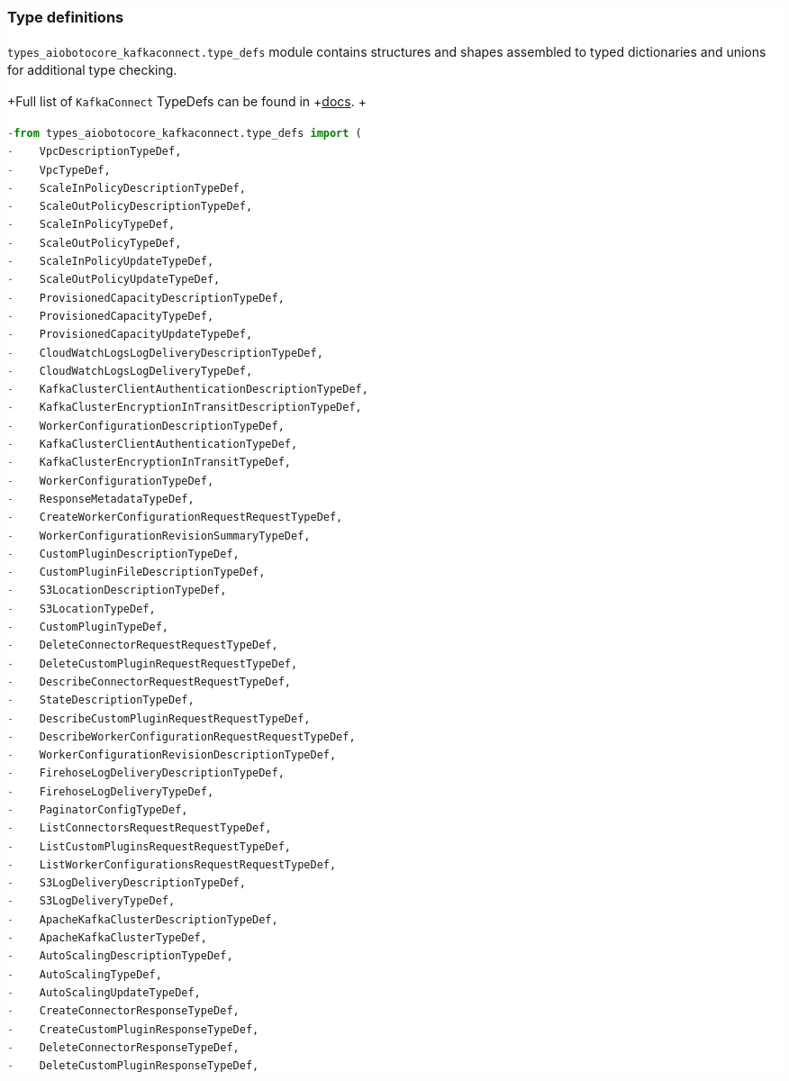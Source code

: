  <a id="type-definitions"></a>
 
 ### Type definitions
 
 `types_aiobotocore_kafkaconnect.type_defs` module contains structures and
 shapes assembled to typed dictionaries and unions for additional type checking.
 
+Full list of `KafkaConnect` TypeDefs can be found in
+[docs](https://youtype.github.io/types_aiobotocore_docs/types_aiobotocore_kafkaconnect/type_defs/).
+
 ```python
-from types_aiobotocore_kafkaconnect.type_defs import (
-    VpcDescriptionTypeDef,
-    VpcTypeDef,
-    ScaleInPolicyDescriptionTypeDef,
-    ScaleOutPolicyDescriptionTypeDef,
-    ScaleInPolicyTypeDef,
-    ScaleOutPolicyTypeDef,
-    ScaleInPolicyUpdateTypeDef,
-    ScaleOutPolicyUpdateTypeDef,
-    ProvisionedCapacityDescriptionTypeDef,
-    ProvisionedCapacityTypeDef,
-    ProvisionedCapacityUpdateTypeDef,
-    CloudWatchLogsLogDeliveryDescriptionTypeDef,
-    CloudWatchLogsLogDeliveryTypeDef,
-    KafkaClusterClientAuthenticationDescriptionTypeDef,
-    KafkaClusterEncryptionInTransitDescriptionTypeDef,
-    WorkerConfigurationDescriptionTypeDef,
-    KafkaClusterClientAuthenticationTypeDef,
-    KafkaClusterEncryptionInTransitTypeDef,
-    WorkerConfigurationTypeDef,
-    ResponseMetadataTypeDef,
-    CreateWorkerConfigurationRequestRequestTypeDef,
-    WorkerConfigurationRevisionSummaryTypeDef,
-    CustomPluginDescriptionTypeDef,
-    CustomPluginFileDescriptionTypeDef,
-    S3LocationDescriptionTypeDef,
-    S3LocationTypeDef,
-    CustomPluginTypeDef,
-    DeleteConnectorRequestRequestTypeDef,
-    DeleteCustomPluginRequestRequestTypeDef,
-    DescribeConnectorRequestRequestTypeDef,
-    StateDescriptionTypeDef,
-    DescribeCustomPluginRequestRequestTypeDef,
-    DescribeWorkerConfigurationRequestRequestTypeDef,
-    WorkerConfigurationRevisionDescriptionTypeDef,
-    FirehoseLogDeliveryDescriptionTypeDef,
-    FirehoseLogDeliveryTypeDef,
-    PaginatorConfigTypeDef,
-    ListConnectorsRequestRequestTypeDef,
-    ListCustomPluginsRequestRequestTypeDef,
-    ListWorkerConfigurationsRequestRequestTypeDef,
-    S3LogDeliveryDescriptionTypeDef,
-    S3LogDeliveryTypeDef,
-    ApacheKafkaClusterDescriptionTypeDef,
-    ApacheKafkaClusterTypeDef,
-    AutoScalingDescriptionTypeDef,
-    AutoScalingTypeDef,
-    AutoScalingUpdateTypeDef,
-    CreateConnectorResponseTypeDef,
-    CreateCustomPluginResponseTypeDef,
-    DeleteConnectorResponseTypeDef,
-    DeleteCustomPluginResponseTypeDef,
 ```